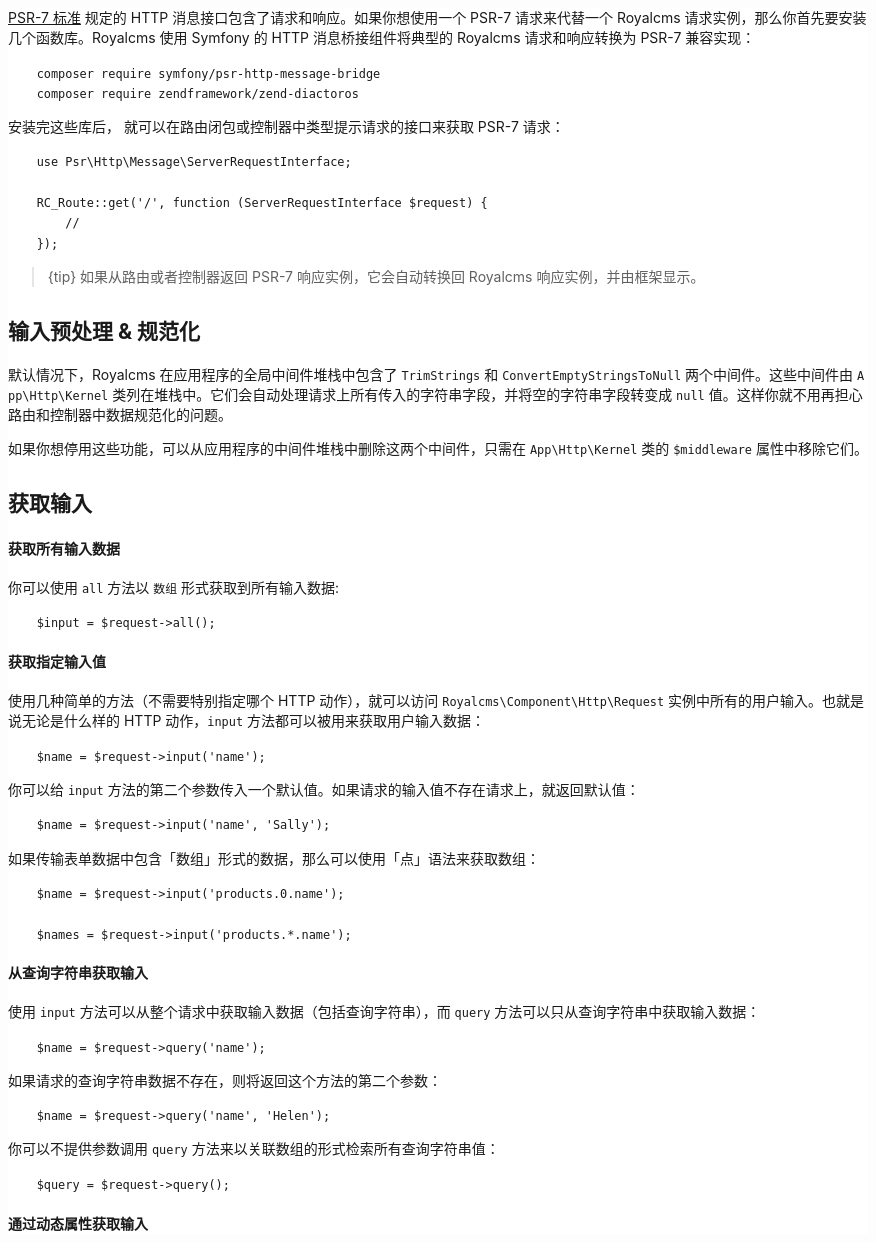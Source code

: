 [PSR-7 标准](http://www.php-fig.org/psr/psr-7/) 规定的 HTTP 消息接口包含了请求和响应。如果你想使用一个 PSR-7 请求来代替一个 Royalcms 请求实例，那么你首先要安装几个函数库。Royalcms 使用 Symfony 的 HTTP 消息桥接组件将典型的 Royalcms 请求和响应转换为 PSR-7 兼容实现：
```
    composer require symfony/psr-http-message-bridge
    composer require zendframework/zend-diactoros
```
安装完这些库后， 就可以在路由闭包或控制器中类型提示请求的接口来获取 PSR-7 请求：
```
    use Psr\Http\Message\ServerRequestInterface;
    
    RC_Route::get('/', function (ServerRequestInterface $request) {
        //
    });
```
> {tip} 如果从路由或者控制器返回 PSR-7 响应实例，它会自动转换回 Royalcms 响应实例，并由框架显示。

<a name="input-trimming-and-normalization"></a>
## 输入预处理 & 规范化

默认情况下，Royalcms 在应用程序的全局中间件堆栈中包含了 `TrimStrings` 和 `ConvertEmptyStringsToNull` 两个中间件。这些中间件由 `App\Http\Kernel` 类列在堆栈中。它们会自动处理请求上所有传入的字符串字段，并将空的字符串字段转变成 `null` 值。这样你就不用再担心路由和控制器中数据规范化的问题。

如果你想停用这些功能，可以从应用程序的中间件堆栈中删除这两个中间件，只需在 `App\Http\Kernel` 类的 `$middleware` 属性中移除它们。

<a name="retrieving-input"></a>
## 获取输入

#### 获取所有输入数据

你可以使用 `all` 方法以 `数组` 形式获取到所有输入数据:
```
    $input = $request->all();
```
#### 获取指定输入值

使用几种简单的方法（不需要特别指定哪个 HTTP 动作），就可以访问 `Royalcms\Component\Http\Request` 实例中所有的用户输入。也就是说无论是什么样的 HTTP 动作，`input` 方法都可以被用来获取用户输入数据：
```
    $name = $request->input('name');
```
你可以给 `input` 方法的第二个参数传入一个默认值。如果请求的输入值不存在请求上，就返回默认值：
```
    $name = $request->input('name', 'Sally');
```
如果传输表单数据中包含「数组」形式的数据，那么可以使用「点」语法来获取数组：
```
    $name = $request->input('products.0.name');
    
    $names = $request->input('products.*.name');
```
#### 从查询字符串获取输入

使用 `input` 方法可以从整个请求中获取输入数据（包括查询字符串），而 `query` 方法可以只从查询字符串中获取输入数据：
```
    $name = $request->query('name');
```
如果请求的查询字符串数据不存在，则将返回这个方法的第二个参数：
```
    $name = $request->query('name', 'Helen');
```
你可以不提供参数调用 `query` 方法来以关联数组的形式检索所有查询字符串值：
```
    $query = $request->query();
```
#### 通过动态属性获取输入
